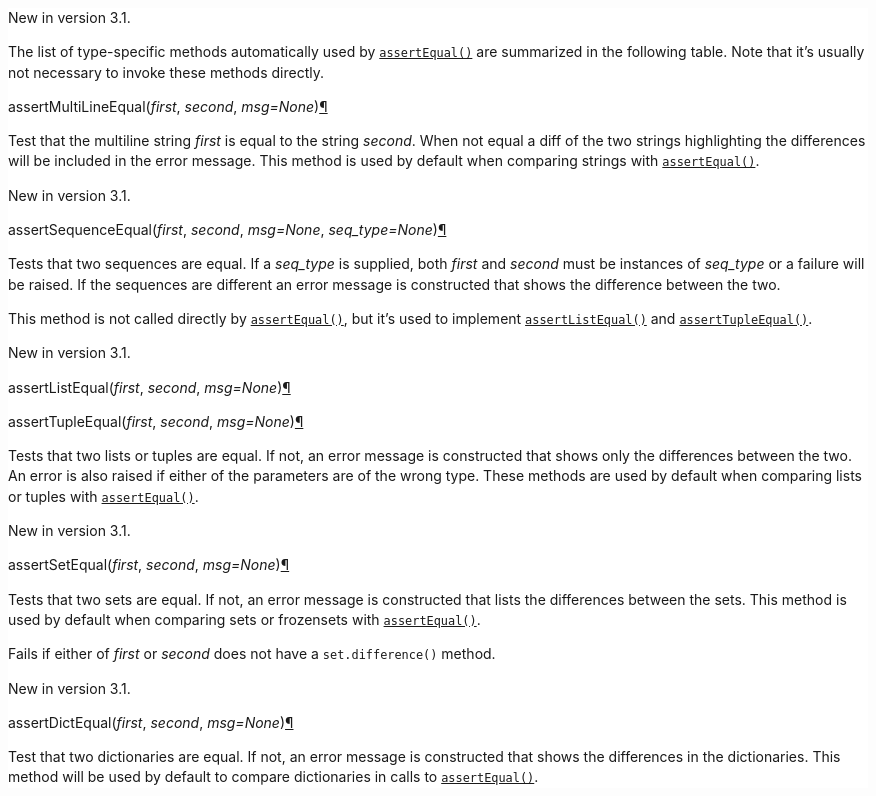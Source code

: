 New in version 3.1.

The list of type-specific methods automatically used by [`assertEqual()`](#unittest.TestCase.assertEqual "unittest.TestCase.assertEqual") are summarized in the following table. Note that it’s usually not necessary to invoke these methods directly.

assertMultiLineEqual(_first_, _second_, _msg=None_)[¶](#unittest.TestCase.assertMultiLineEqual "Link to this definition")

Test that the multiline string _first_ is equal to the string _second_. When not equal a diff of the two strings highlighting the differences will be included in the error message. This method is used by default when comparing strings with [`assertEqual()`](#unittest.TestCase.assertEqual "unittest.TestCase.assertEqual").

New in version 3.1.

assertSequenceEqual(_first_, _second_, _msg=None_, _seq_type=None_)[¶](#unittest.TestCase.assertSequenceEqual "Link to this definition")

Tests that two sequences are equal. If a _seq_type_ is supplied, both _first_ and _second_ must be instances of _seq_type_ or a failure will be raised. If the sequences are different an error message is constructed that shows the difference between the two.

This method is not called directly by [`assertEqual()`](#unittest.TestCase.assertEqual "unittest.TestCase.assertEqual"), but it’s used to implement [`assertListEqual()`](#unittest.TestCase.assertListEqual "unittest.TestCase.assertListEqual") and [`assertTupleEqual()`](#unittest.TestCase.assertTupleEqual "unittest.TestCase.assertTupleEqual").

New in version 3.1.

assertListEqual(_first_, _second_, _msg=None_)[¶](#unittest.TestCase.assertListEqual "Link to this definition")

assertTupleEqual(_first_, _second_, _msg=None_)[¶](#unittest.TestCase.assertTupleEqual "Link to this definition")

Tests that two lists or tuples are equal. If not, an error message is constructed that shows only the differences between the two. An error is also raised if either of the parameters are of the wrong type. These methods are used by default when comparing lists or tuples with [`assertEqual()`](#unittest.TestCase.assertEqual "unittest.TestCase.assertEqual").

New in version 3.1.

assertSetEqual(_first_, _second_, _msg=None_)[¶](#unittest.TestCase.assertSetEqual "Link to this definition")

Tests that two sets are equal. If not, an error message is constructed that lists the differences between the sets. This method is used by default when comparing sets or frozensets with [`assertEqual()`](#unittest.TestCase.assertEqual "unittest.TestCase.assertEqual").

Fails if either of _first_ or _second_ does not have a `set.difference()` method.

New in version 3.1.

assertDictEqual(_first_, _second_, _msg=None_)[¶](#unittest.TestCase.assertDictEqual "Link to this definition")

Test that two dictionaries are equal. If not, an error message is constructed that shows the differences in the dictionaries. This method will be used by default to compare dictionaries in calls to [`assertEqual()`](#unittest.TestCase.assertEqual "unittest.TestCase.assertEqual").
